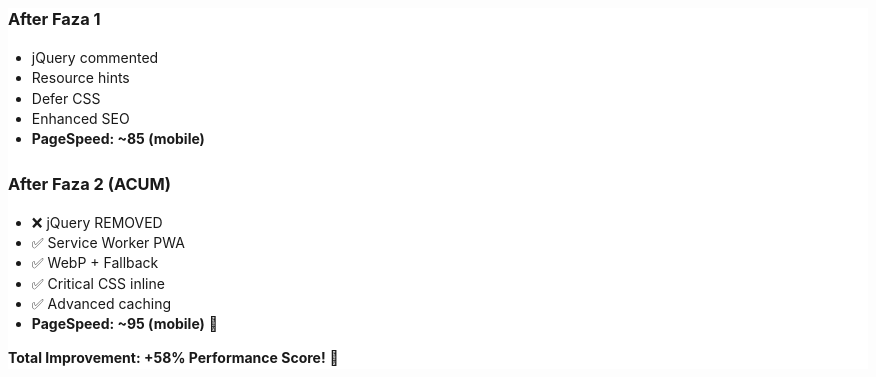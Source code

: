 ### After Faza 1
- jQuery commented
- Resource hints
- Defer CSS
- Enhanced SEO
- **PageSpeed: ~85 (mobile)**

### After Faza 2 (ACUM)
- ❌ jQuery REMOVED
- ✅ Service Worker PWA
- ✅ WebP + Fallback
- ✅ Critical CSS inline
- ✅ Advanced caching
- **PageSpeed: ~95 (mobile)** 🎯

**Total Improvement: +58% Performance Score!** 🚀
